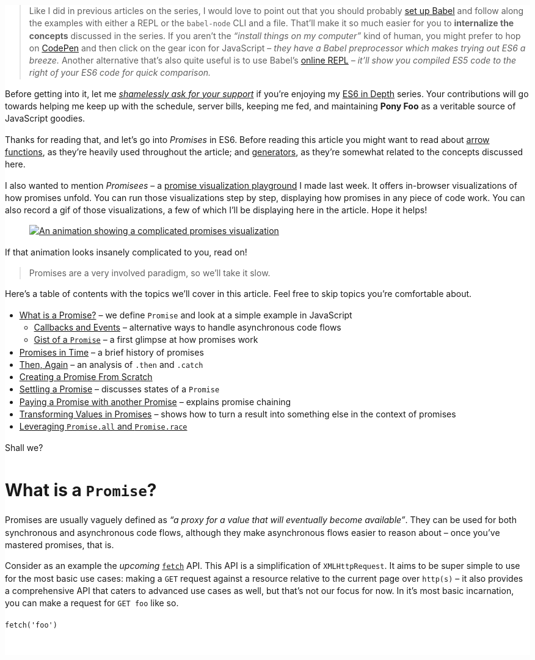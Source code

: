 <div><blockquote> <p>Like I did in previous articles on the series, I would love to point out that you should probably <a href="https://ponyfoo.com/articles/universal-react-babel#setting-up-babel">set up Babel</a> and follow along the examples with either a REPL or the <code class="md-code md-code-inline">babel-node</code> CLI and a file. That&#x2019;ll make it so much easier for you to <strong>internalize the concepts</strong> discussed in the series. If you aren&#x2019;t the <em>&#x201C;install things on my computer&#x201D;</em> kind of human, you might prefer to hop on <a href="http://codepen.io/" target="_blank" rel="noopener noreferrer">CodePen</a> and then click on the gear icon for JavaScript &#x2013; <em>they have a Babel preprocessor which makes trying out ES6 a breeze.</em> Another alternative that&#x2019;s also quite useful is to use Babel&#x2019;s <a href="http://babeljs.io/repl/" target="_blank" rel="noopener noreferrer">online REPL</a> <em>&#x2013; it&#x2019;ll show you compiled ES5 code to the right of your ES6 code for quick comparison.</em></p> </blockquote> <p>Before getting into it, let me <a href="https://www.patreon.com/bevacqua" target="_blank" rel="noopener noreferrer"><em>shamelessly ask for your support</em></a> if you&#x2019;re enjoying my <a href="https://ponyfoo.com/articles/tagged/es6-in-depth">ES6 in Depth</a> series. Your contributions will go towards helping me keep up with the schedule, server bills, keeping me fed, and maintaining <strong>Pony Foo</strong> as a veritable source of JavaScript goodies.</p> <p>Thanks for reading that, and let&#x2019;s go into <em>Promises</em> in ES6. Before reading this article you might want to read about <a href="https://ponyfoo.com/articles/es6-arrow-functions-in-depth">arrow functions</a>, as they&#x2019;re heavily used throughout the article; and <a href="https://ponyfoo.com/articles/es6-generators-in-depth">generators</a>, as they&#x2019;re somewhat related to the concepts discussed here.</p> <p>I also wanted to mention <em>Promisees</em> &#x2013; a <a href="http://buff.ly/1NyjC7k" target="_blank" rel="noopener noreferrer">promise visualization playground</a> I made last week. It offers in-browser visualizations of how promises unfold. You can run those visualizations step by step, displaying how promises in any piece of code work. You can also record a gif of those visualizations, a few of which I&#x2019;ll be displaying here in the article. Hope it helps!</p> <figure class="figure-has-loaded"><a href="http://buff.ly/1NyjC7k" target="_blank" rel="noopener noreferrer"><img src="https://i.imgur.com/XiRxWop.gif" alt="An animation showing a complicated promises visualization"></a></figure> <p>If that animation looks insanely complicated to you, read on!</p></div>

<div><blockquote> <p>Promises are a very involved paradigm, so we&#x2019;ll take it slow.</p> </blockquote> <p>Here&#x2019;s a table of contents with the topics we&#x2019;ll cover in this article. Feel free to skip topics you&#x2019;re comfortable about.</p> <ul> <li><a href="#what-is-a-promise">What is a Promise?</a> &#x2013; we define <code class="md-code md-code-inline">Promise</code> and look at a simple example in JavaScript <ul> <li><a href="#callbacks-and-events">Callbacks and Events</a> &#x2013; alternative ways to handle asynchronous code flows</li> <li><a href="#gist-of-a-promise">Gist of a <code class="md-code md-code-inline">Promise</code></a> &#x2013; a first glimpse at how promises work</li> </ul> </li> <li><a href="#promises-in-time">Promises in Time</a> &#x2013; a brief history of promises</li> <li><a href="#then-again">Then, Again</a> &#x2013; an analysis of <code class="md-code md-code-inline">.then</code> and <code class="md-code md-code-inline">.catch</code></li> <li><a href="#creating-a-promise-from-scratch">Creating a Promise From Scratch</a></li> <li><a href="#settling-a-promise">Settling a Promise</a> &#x2013; discusses states of a <code class="md-code md-code-inline">Promise</code></li> <li><a href="#paying-a-promise-with-another-promise">Paying a Promise with another Promise</a> &#x2013; explains promise chaining</li> <li><a href="#transforming-values-in-promises">Transforming Values in Promises</a> &#x2013; shows how to turn a result into something else in the context of promises</li> <li><a href="#leveraging-promiseall-and-promiserace">Leveraging <code class="md-code md-code-inline">Promise.all</code> and <code class="md-code md-code-inline">Promise.race</code></a></li> </ul> <p>Shall we?</p> <h1 id="what-is-a-promise">What is a <code class="md-code md-code-inline">Promise</code>?</h1> <p>Promises are usually vaguely defined as <em>&#x201C;a proxy for a value that will eventually become available&#x201D;</em>. They can be used for both synchronous and asynchronous code flows, although they make asynchronous flows easier to reason about &#x2013; once you&#x2019;ve mastered promises, that is.</p> <p>Consider as an example the <em>upcoming</em> <a href="https://developer.mozilla.org/en-US/docs/Web/API/GlobalFetch/fetch#Syntax" target="_blank" rel="noopener noreferrer" aria-label="fetch() API on MDN"><code class="md-code md-code-inline">fetch</code></a> API. This API is a simplification of <code class="md-code md-code-inline">XMLHttpRequest</code>. It aims to be super simple to use for the most basic use cases: making a <code class="md-code md-code-inline">GET</code> request against a resource relative to the current page over <code class="md-code md-code-inline">http(s)</code> &#x2013; it also provides a comprehensive API that caters to advanced use cases as well, but that&#x2019;s not our focus for now. In it&#x2019;s most basic incarnation, you can make a request for <code class="md-code md-code-inline">GET foo</code> like so.</p> <pre class="md-code-block"><code class="md-code md-lang-javascript">fetch(<span class="md-code-string">&apos;foo&apos;</span>)